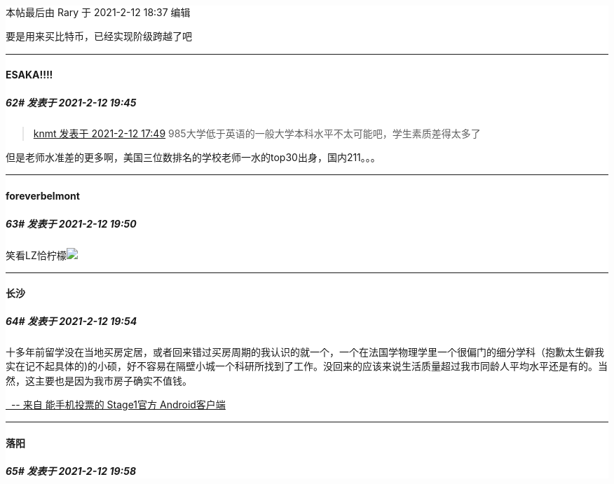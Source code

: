 

 本帖最后由 Rary 于 2021-2-12 18:37 编辑 

要是用来买比特币，已经实现阶级跨越了吧







*****

####  ESAKA!!!!  
##### 62#       发表于 2021-2-12 19:45



<blockquote><a href="httphttps://bbs.saraba1st.com/2b/forum.php?mod=redirect&amp;goto=findpost&amp;pid=50316936&amp;ptid=1987558" target="_blank">knmt 发表于 2021-2-12 17:49</a>
985大学低于英语的一般大学本科水平不太可能吧，学生素质差得太多了</blockquote>
但是老师水准差的更多啊，美国三位数排名的学校老师一水的top30出身，国内211。。。







*****

####  foreverbelmont  
##### 63#       发表于 2021-2-12 19:50




笑看LZ恰柠檬<img src="https://static.saraba1st.com/image/smiley/face2017/053.png" referrerpolicy="no-referrer">







*****

####  长沙  
##### 64#       发表于 2021-2-12 19:54




十多年前留学没在当地买房定居，或者回来错过买房周期的我认识的就一个，一个在法国学物理学里一个很偏门的细分学科（抱歉太生僻我实在记不起具体的)的小硕，好不容易在隔壁小城一个科研所找到了工作。没回来的应该来说生活质量超过我市同龄人平均水平还是有的。当然，这主要也是因为我市房子确实不值钱。

[  -- 来自 能手机投票的 Stage1官方 Android客户端](https://www.coolapk.com/apk/140634)







*****

####  落阳  
##### 65#       发表于 2021-2-12 19:58
